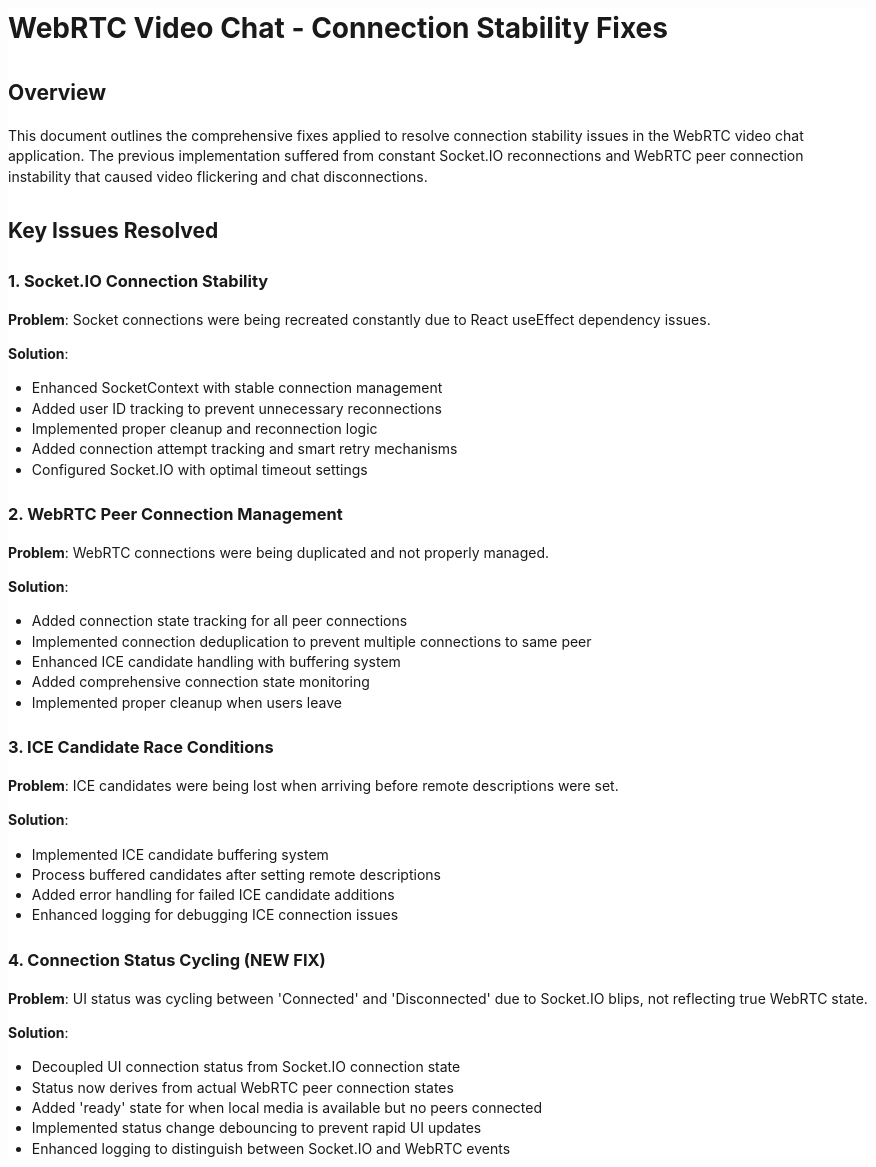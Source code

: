 # WebRTC Video Chat - Connection Stability Fixes

## Overview

This document outlines the comprehensive fixes applied to resolve connection stability issues in the WebRTC video chat application. The previous implementation suffered from constant Socket.IO reconnections and WebRTC peer connection instability that caused video flickering and chat disconnections.

## Key Issues Resolved

### 1. Socket.IO Connection Stability
**Problem**: Socket connections were being recreated constantly due to React useEffect dependency issues.

**Solution**:
- Enhanced SocketContext with stable connection management
- Added user ID tracking to prevent unnecessary reconnections
- Implemented proper cleanup and reconnection logic
- Added connection attempt tracking and smart retry mechanisms
- Configured Socket.IO with optimal timeout settings

### 2. WebRTC Peer Connection Management
**Problem**: WebRTC connections were being duplicated and not properly managed.

**Solution**:
- Added connection state tracking for all peer connections
- Implemented connection deduplication to prevent multiple connections to same peer
- Enhanced ICE candidate handling with buffering system
- Added comprehensive connection state monitoring
- Implemented proper cleanup when users leave

### 3. ICE Candidate Race Conditions
**Problem**: ICE candidates were being lost when arriving before remote descriptions were set.

**Solution**:
- Implemented ICE candidate buffering system
- Process buffered candidates after setting remote descriptions
- Added error handling for failed ICE candidate additions
- Enhanced logging for debugging ICE connection issues

### 4. Connection Status Cycling (NEW FIX)
**Problem**: UI status was cycling between 'Connected' and 'Disconnected' due to Socket.IO blips, not reflecting true WebRTC state.

**Solution**:
- Decoupled UI connection status from Socket.IO connection state
- Status now derives from actual WebRTC peer connection states
- Added 'ready' state for when local media is available but no peers connected
- Implemented status change debouncing to prevent rapid UI updates
- Enhanced logging to distinguish between Socket.IO and WebRTC events
